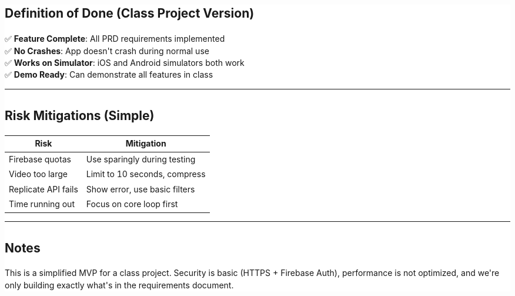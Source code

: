 ## Definition of Done (Class Project Version)

✅ **Feature Complete**: All PRD requirements implemented  
✅ **No Crashes**: App doesn't crash during normal use  
✅ **Works on Simulator**: iOS and Android simulators both work  
✅ **Demo Ready**: Can demonstrate all features in class  

---

## Risk Mitigations (Simple)

| Risk | Mitigation |
|------|------------|
| Firebase quotas | Use sparingly during testing |
| Video too large | Limit to 10 seconds, compress |
| Replicate API fails | Show error, use basic filters |
| Time running out | Focus on core loop first |

---

## Notes

This is a simplified MVP for a class project. Security is basic (HTTPS + Firebase Auth), performance is not optimized, and we're only building exactly what's in the requirements document.